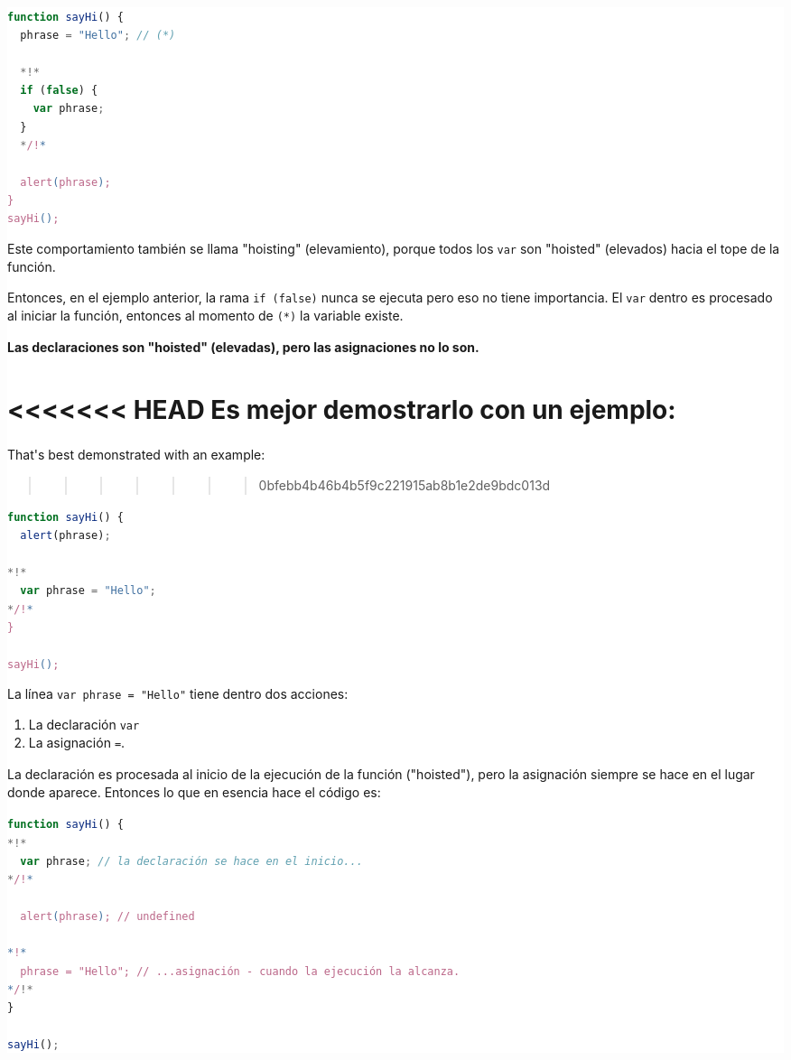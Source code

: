 ```js run
function sayHi() {
  phrase = "Hello"; // (*)

  *!*
  if (false) {
    var phrase;
  }
  */!*

  alert(phrase);
}
sayHi();
```

Este comportamiento también se llama "hoisting" (elevamiento), porque todos los `var` son "hoisted" (elevados) hacia el tope de la función.

Entonces, en el ejemplo anterior, la rama `if (false)` nunca se ejecuta pero eso no tiene importancia. El `var` dentro es procesado al iniciar la función, entonces al momento de `(*)` la variable existe.

**Las declaraciones son "hoisted" (elevadas), pero las asignaciones no lo son.**

<<<<<<< HEAD
Es mejor demostrarlo con un ejemplo:
=======
That's best demonstrated with an example:
>>>>>>> 0bfebb4b46b4b5f9c221915ab8b1e2de9bdc013d

```js run
function sayHi() {
  alert(phrase);  

*!*
  var phrase = "Hello";
*/!*
}

sayHi();
```

La línea `var phrase = "Hello"` tiene dentro dos acciones:

1. La declaración `var`
2. La asignación `=`.

La declaración es procesada al inicio de la ejecución de la función ("hoisted"), pero la asignación siempre se hace en el lugar donde aparece. Entonces lo que en esencia hace el código es:

```js run
function sayHi() {
*!*
  var phrase; // la declaración se hace en el inicio...
*/!*

  alert(phrase); // undefined

*!*
  phrase = "Hello"; // ...asignación - cuando la ejecución la alcanza.
*/!*
}

sayHi();
```

